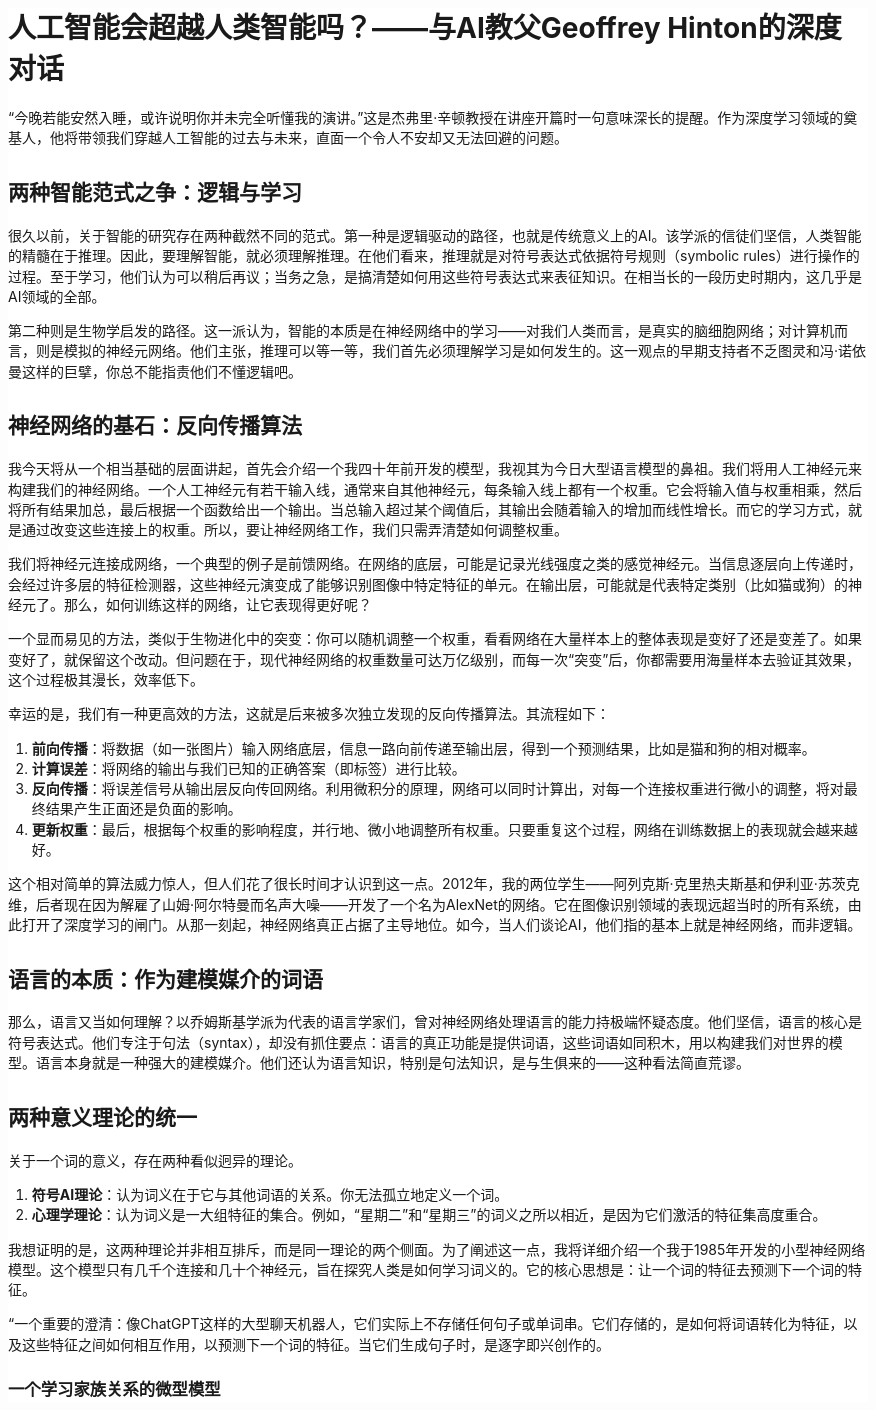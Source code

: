 # 人工智能会超越人类智能吗？——与AI教父Geoffrey Hinton的深度对话

“今晚若能安然入睡，或许说明你并未完全听懂我的演讲。”这是杰弗里·辛顿教授在讲座开篇时一句意味深长的提醒。作为深度学习领域的奠基人，他将带领我们穿越人工智能的过去与未来，直面一个令人不安却又无法回避的问题。

## 两种智能范式之争：逻辑与学习

很久以前，关于智能的研究存在两种截然不同的范式。第一种是逻辑驱动的路径，也就是传统意义上的AI。该学派的信徒们坚信，人类智能的精髓在于推理。因此，要理解智能，就必须理解推理。在他们看来，推理就是对符号表达式依据符号规则（symbolic rules）进行操作的过程。至于学习，他们认为可以稍后再议；当务之急，是搞清楚如何用这些符号表达式来表征知识。在相当长的一段历史时期内，这几乎是AI领域的全部。

第二种则是生物学启发的路径。这一派认为，智能的本质是在神经网络中的学习——对我们人类而言，是真实的脑细胞网络；对计算机而言，则是模拟的神经元网络。他们主张，推理可以等一等，我们首先必须理解学习是如何发生的。这一观点的早期支持者不乏图灵和冯·诺依曼这样的巨擘，你总不能指责他们不懂逻辑吧。

## 神经网络的基石：反向传播算法

我今天将从一个相当基础的层面讲起，首先会介绍一个我四十年前开发的模型，我视其为今日大型语言模型的鼻祖。我们将用人工神经元来构建我们的神经网络。一个人工神经元有若干输入线，通常来自其他神经元，每条输入线上都有一个权重。它会将输入值与权重相乘，然后将所有结果加总，最后根据一个函数给出一个输出。当总输入超过某个阈值后，其输出会随着输入的增加而线性增长。而它的学习方式，就是通过改变这些连接上的权重。所以，要让神经网络工作，我们只需弄清楚如何调整权重。

我们将神经元连接成网络，一个典型的例子是前馈网络。在网络的底层，可能是记录光线强度之类的感觉神经元。当信息逐层向上传递时，会经过许多层的特征检测器，这些神经元演变成了能够识别图像中特定特征的单元。在输出层，可能就是代表特定类别（比如猫或狗）的神经元了。那么，如何训练这样的网络，让它表现得更好呢？

一个显而易见的方法，类似于生物进化中的突变：你可以随机调整一个权重，看看网络在大量样本上的整体表现是变好了还是变差了。如果变好了，就保留这个改动。但问题在于，现代神经网络的权重数量可达万亿级别，而每一次“突变”后，你都需要用海量样本去验证其效果，这个过程极其漫长，效率低下。

幸运的是，我们有一种更高效的方法，这就是后来被多次独立发现的反向传播算法。其流程如下：

1. **前向传播**：将数据（如一张图片）输入网络底层，信息一路向前传递至输出层，得到一个预测结果，比如是猫和狗的相对概率。
2. **计算误差**：将网络的输出与我们已知的正确答案（即标签）进行比较。
3. **反向传播**：将误差信号从输出层反向传回网络。利用微积分的原理，网络可以同时计算出，对每一个连接权重进行微小的调整，将对最终结果产生正面还是负面的影响。
4. **更新权重**：最后，根据每个权重的影响程度，并行地、微小地调整所有权重。只要重复这个过程，网络在训练数据上的表现就会越来越好。

这个相对简单的算法威力惊人，但人们花了很长时间才认识到这一点。2012年，我的两位学生——阿列克斯·克里热夫斯基和伊利亚·苏茨克维，后者现在因为解雇了山姆·阿尔特曼而名声大噪——开发了一个名为AlexNet的网络。它在图像识别领域的表现远超当时的所有系统，由此打开了深度学习的闸门。从那一刻起，神经网络真正占据了主导地位。如今，当人们谈论AI，他们指的基本上就是神经网络，而非逻辑。

## 语言的本质：作为建模媒介的词语

那么，语言又当如何理解？以乔姆斯基学派为代表的语言学家们，曾对神经网络处理语言的能力持极端怀疑态度。他们坚信，语言的核心是符号表达式。他们专注于句法（syntax），却没有抓住要点：语言的真正功能是提供词语，这些词语如同积木，用以构建我们对世界的模型。语言本身就是一种强大的建模媒介。他们还认为语言知识，特别是句法知识，是与生俱来的——这种看法简直荒谬。

## 两种意义理论的统一

关于一个词的意义，存在两种看似迥异的理论。

1. **符号AI理论**：认为词义在于它与其他词语的关系。你无法孤立地定义一个词。
2. **心理学理论**：认为词义是一大组特征的集合。例如，“星期二”和“星期三”的词义之所以相近，是因为它们激活的特征集高度重合。

我想证明的是，这两种理论并非相互排斥，而是同一理论的两个侧面。为了阐述这一点，我将详细介绍一个我于1985年开发的小型神经网络模型。这个模型只有几千个连接和几十个神经元，旨在探究人类是如何学习词义的。它的核心思想是：让一个词的特征去预测下一个词的特征。

“一个重要的澄清：像ChatGPT这样的大型聊天机器人，它们实际上不存储任何句子或单词串。它们存储的，是如何将词语转化为特征，以及这些特征之间如何相互作用，以预测下一个词的特征。当它们生成句子时，是逐字即兴创作的。

### 一个学习家族关系的微型模型
